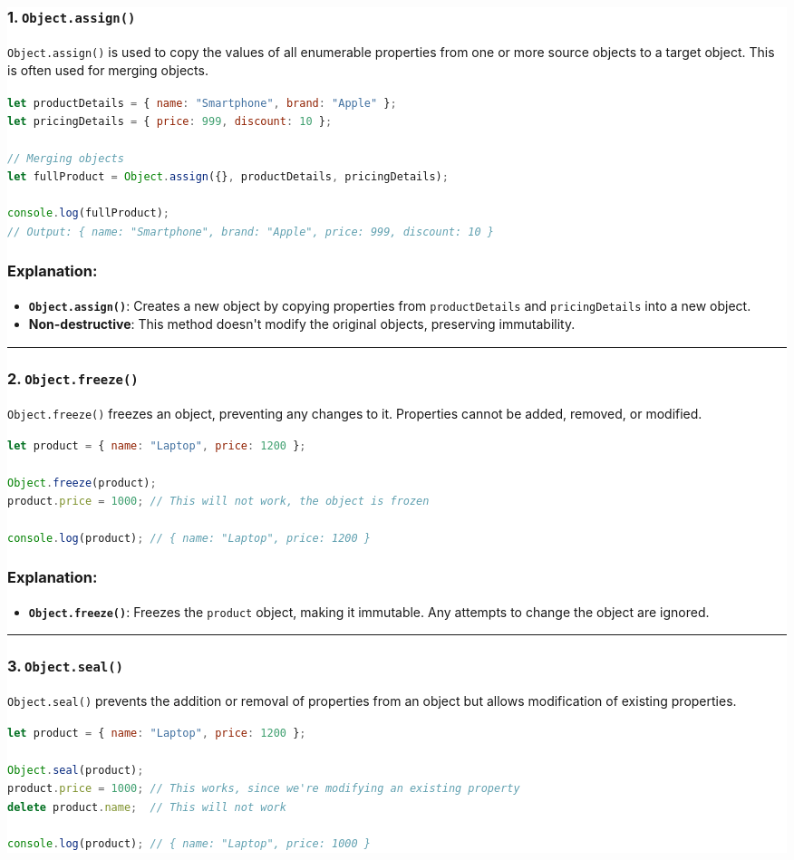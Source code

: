 ### 1. `Object.assign()`

`Object.assign()` is used to copy the values of all enumerable properties from one or more source objects to a target object. This is often used for merging objects.

```javascript
let productDetails = { name: "Smartphone", brand: "Apple" };
let pricingDetails = { price: 999, discount: 10 };

// Merging objects
let fullProduct = Object.assign({}, productDetails, pricingDetails);

console.log(fullProduct);
// Output: { name: "Smartphone", brand: "Apple", price: 999, discount: 10 }
```

### Explanation:

- **`Object.assign()`**: Creates a new object by copying properties from `productDetails` and `pricingDetails` into a new object.
- **Non-destructive**: This method doesn't modify the original objects, preserving immutability.

---

### 2. `Object.freeze()`

`Object.freeze()` freezes an object, preventing any changes to it. Properties cannot be added, removed, or modified.

```javascript
let product = { name: "Laptop", price: 1200 };

Object.freeze(product);
product.price = 1000; // This will not work, the object is frozen

console.log(product); // { name: "Laptop", price: 1200 }
```

### Explanation:

- **`Object.freeze()`**: Freezes the `product` object, making it immutable. Any attempts to change the object are ignored.

---

### 3. `Object.seal()`

`Object.seal()` prevents the addition or removal of properties from an object but allows modification of existing properties.

```javascript
let product = { name: "Laptop", price: 1200 };

Object.seal(product);
product.price = 1000; // This works, since we're modifying an existing property
delete product.name;  // This will not work

console.log(product); // { name: "Laptop", price: 1000 }
```
